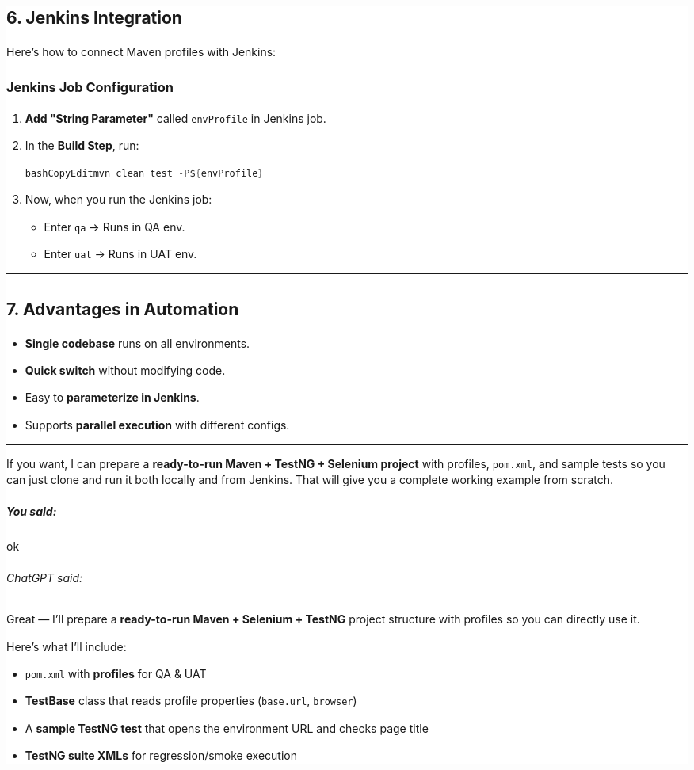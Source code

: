 
## **6\. Jenkins Integration**

Here’s how to connect Maven profiles with Jenkins:

### **Jenkins Job Configuration**

1. **Add "String Parameter"** called `envProfile` in Jenkins job.
    
2. In the **Build Step**, run:
    
    ```java
    bashCopyEditmvn clean test -P${envProfile}
    ```
    
3. Now, when you run the Jenkins job:
    
    * Enter `qa` → Runs in QA env.
        
    * Enter `uat` → Runs in UAT env.
        

---

## **7\. Advantages in Automation**

* **Single codebase** runs on all environments.
    
* **Quick switch** without modifying code.
    
* Easy to **parameterize in Jenkins**.
    
* Supports **parallel execution** with different configs.
    

---

If you want, I can prepare a **ready-to-run Maven + TestNG + Selenium project** with profiles, `pom.xml`, and sample tests so you can just clone and run it both locally and from Jenkins. That will give you a complete working example from scratch.

##### You said:

ok

###### ChatGPT said:

Great — I’ll prepare a **ready-to-run Maven + Selenium + TestNG** project structure with profiles so you can directly use it.

Here’s what I’ll include:

* `pom.xml` with **profiles** for QA & UAT
    
* **TestBase** class that reads profile properties (`base.url`, `browser`)
    
* A **sample TestNG test** that opens the environment URL and checks page title
    
* **TestNG suite XMLs** for regression/smoke execution
    